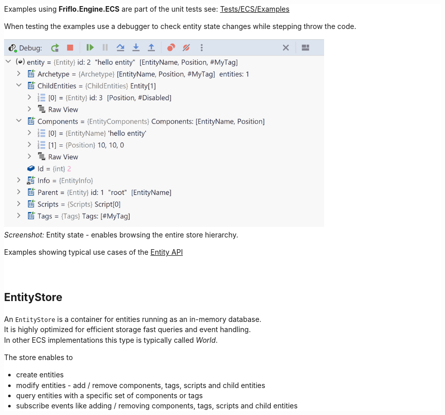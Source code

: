 
Examples using **Friflo.Engine.ECS** are part of the unit tests see:
[Tests/ECS/Examples](https://github.com/friflo/Friflo.Json.Fliox/tree/main/Engine/src/Tests/ECS/Examples)

When testing the examples use a debugger to check entity state changes while stepping throw the code.

<img src="images/entity-debugger.png" width="630" height="370"></img>  
*Screenshot:* Entity state - enables browsing the entire store hierarchy.

Examples showing typical use cases of the [Entity API](https://github.com/friflo/Friflo.Engine-docs/blob/main/api/Entity.md)

<br/>


## EntityStore

An `EntityStore` is a container for entities running as an in-memory database.  
It is highly optimized for efficient storage fast queries and event handling.  
In other ECS implementations this type is typically called *World*.

The store enables to
- create entities
- modify entities - add / remove components, tags, scripts and child entities
- query entities with a specific set of components or tags
- subscribe events like adding / removing components, tags, scripts and child entities
